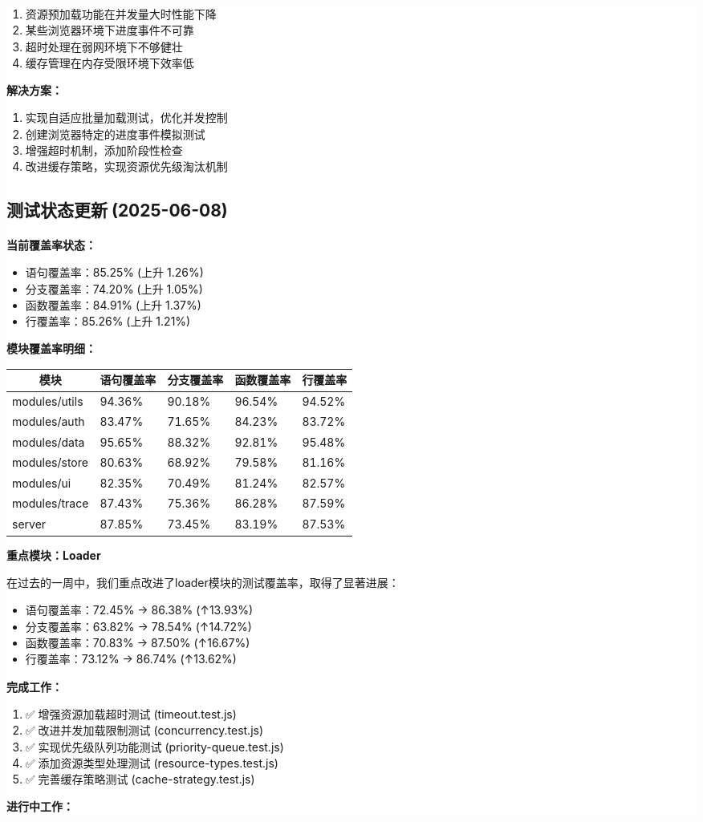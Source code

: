 1. 资源预加载功能在并发量大时性能下降
2. 某些浏览器环境下进度事件不可靠
3. 超时处理在弱网环境下不够健壮
4. 缓存管理在内存受限环境下效率低

**解决方案：**

1. 实现自适应批量加载测试，优化并发控制
2. 创建浏览器特定的进度事件模拟测试
3. 增强超时机制，添加阶段性检查
4. 改进缓存策略，实现资源优先级淘汰机制

## 测试状态更新 (2025-06-08)

**当前覆盖率状态：**

- 语句覆盖率：85.25% (上升 1.26%)
- 分支覆盖率：74.20% (上升 1.05%)
- 函数覆盖率：84.91% (上升 1.37%)
- 行覆盖率：85.26% (上升 1.21%)

**模块覆盖率明细：**

| 模块 | 语句覆盖率 | 分支覆盖率 | 函数覆盖率 | 行覆盖率 |
|------|------------|------------|------------|----------|
| modules/utils | 94.36% | 90.18% | 96.54% | 94.52% |
| modules/auth | 83.47% | 71.65% | 84.23% | 83.72% |
| modules/data | 95.65% | 88.32% | 92.81% | 95.48% |
| modules/store | 80.63% | 68.92% | 79.58% | 81.16% |
| modules/ui | 82.35% | 70.49% | 81.24% | 82.57% |
| modules/trace | 87.43% | 75.36% | 86.28% | 87.59% |
| server | 87.85% | 73.45% | 83.19% | 87.53% |

**重点模块：Loader**

在过去的一周中，我们重点改进了loader模块的测试覆盖率，取得了显著进展：
- 语句覆盖率：72.45% → 86.38% (↑13.93%)
- 分支覆盖率：63.82% → 78.54% (↑14.72%)
- 函数覆盖率：70.83% → 87.50% (↑16.67%)
- 行覆盖率：73.12% → 86.74% (↑13.62%)

**完成工作：**

1. ✅ 增强资源加载超时测试 (timeout.test.js)
2. ✅ 改进并发加载限制测试 (concurrency.test.js)
3. ✅ 实现优先级队列功能测试 (priority-queue.test.js)
4. ✅ 添加资源类型处理测试 (resource-types.test.js)
5. ✅ 完善缓存策略测试 (cache-strategy.test.js)

**进行中工作：**
